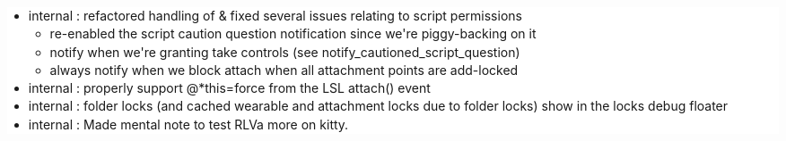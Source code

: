 * internal : refactored handling of & fixed several issues relating to script permissions
	* re-enabled the script caution question notification since we're piggy-backing on it
	* notify when we're granting take controls (see notify_cautioned_script_question)
	* always notify when we block attach when all attachment points are add-locked
* internal : properly support @*this=force from the LSL attach() event
* internal : folder locks (and cached wearable and attachment locks due to folder locks) show in the locks debug floater
* internal : Made mental note to test RLVa more on kitty.
